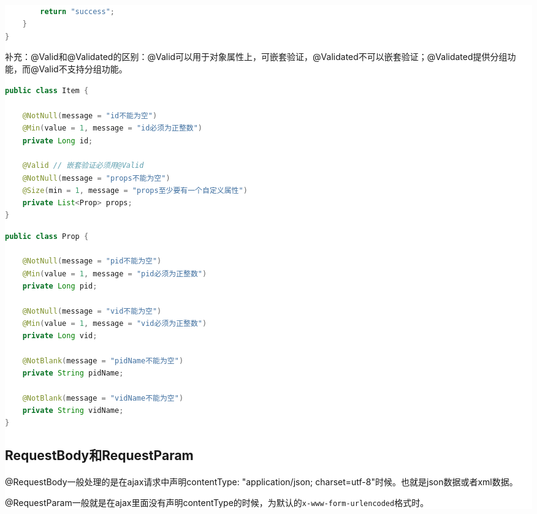 ```java
        return "success";
    }
}
```



补充：@Valid和@Validated的区别：@Valid可以用于对象属性上，可嵌套验证，@Validated不可以嵌套验证；@Validated提供分组功能，而@Valid不支持分组功能。

```java
public class Item {

    @NotNull(message = "id不能为空")
    @Min(value = 1, message = "id必须为正整数")
    private Long id;

    @Valid // 嵌套验证必须用@Valid
    @NotNull(message = "props不能为空")
    @Size(min = 1, message = "props至少要有一个自定义属性")
    private List<Prop> props;
}
```

```java
public class Prop {

    @NotNull(message = "pid不能为空")
    @Min(value = 1, message = "pid必须为正整数")
    private Long pid;

    @NotNull(message = "vid不能为空")
    @Min(value = 1, message = "vid必须为正整数")
    private Long vid;

    @NotBlank(message = "pidName不能为空")
    private String pidName;

    @NotBlank(message = "vidName不能为空")
    private String vidName;
}
```



## RequestBody和RequestParam

@RequestBody一般处理的是在ajax请求中声明contentType: "application/json; charset=utf-8"时候。也就是json数据或者xml数据。

@RequestParam一般就是在ajax里面没有声明contentType的时候，为默认的`x-www-form-urlencoded`格式时。



